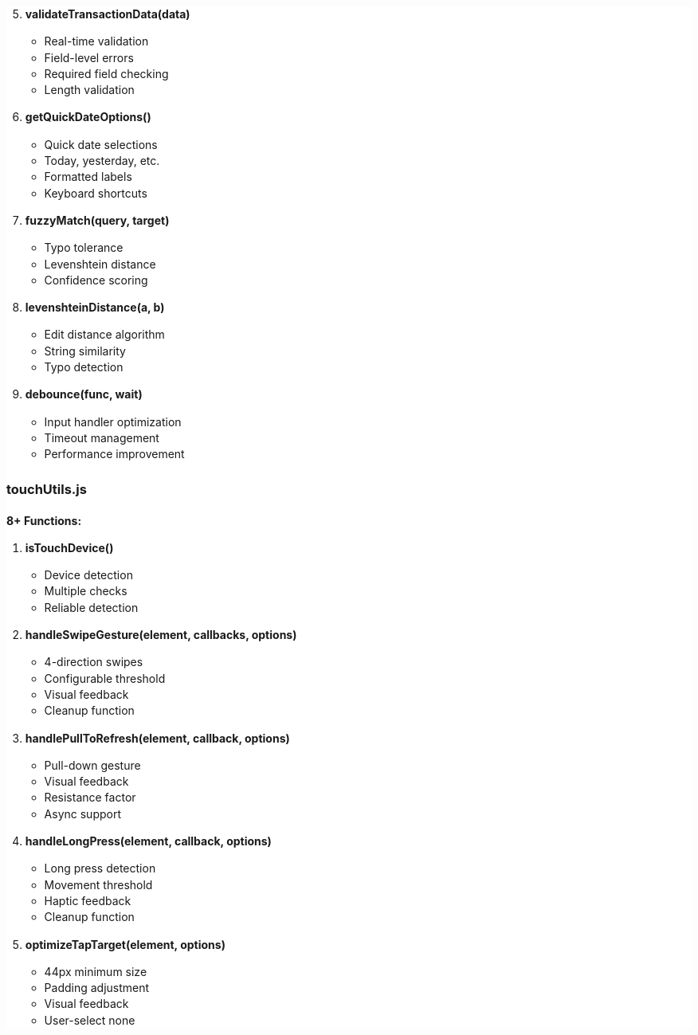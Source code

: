 5. **validateTransactionData(data)**
   - Real-time validation
   - Field-level errors
   - Required field checking
   - Length validation

6. **getQuickDateOptions()**
   - Quick date selections
   - Today, yesterday, etc.
   - Formatted labels
   - Keyboard shortcuts

7. **fuzzyMatch(query, target)**
   - Typo tolerance
   - Levenshtein distance
   - Confidence scoring

8. **levenshteinDistance(a, b)**
   - Edit distance algorithm
   - String similarity
   - Typo detection

9. **debounce(func, wait)**
   - Input handler optimization
   - Timeout management
   - Performance improvement

### touchUtils.js

**8+ Functions:**

1. **isTouchDevice()**
   - Device detection
   - Multiple checks
   - Reliable detection

2. **handleSwipeGesture(element, callbacks, options)**
   - 4-direction swipes
   - Configurable threshold
   - Visual feedback
   - Cleanup function

3. **handlePullToRefresh(element, callback, options)**
   - Pull-down gesture
   - Visual feedback
   - Resistance factor
   - Async support

4. **handleLongPress(element, callback, options)**
   - Long press detection
   - Movement threshold
   - Haptic feedback
   - Cleanup function

5. **optimizeTapTarget(element, options)**
   - 44px minimum size
   - Padding adjustment
   - Visual feedback
   - User-select none
